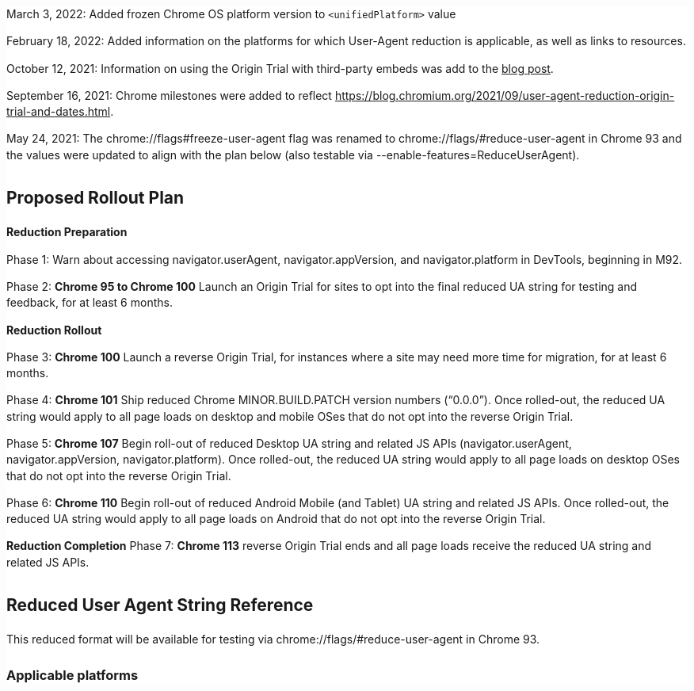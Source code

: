 March 3, 2022: Added frozen Chrome OS platform version to
<code>&lt;unifiedPlatform&gt;</code> value

February 18, 2022: Added information on the platforms for which User-Agent
reduction is applicable, as well as links to resources.

October 12, 2021: Information on using the Origin Trial with third-party embeds
was add to the [blog
post](https://developer.chrome.com/blog/user-agent-reduction-origin-trial/).

September 16, 2021: Chrome milestones were added to reflect
<https://blog.chromium.org/2021/09/user-agent-reduction-origin-trial-and-dates.html>.

May 24, 2021: The chrome://flags#freeze-user-agent flag was renamed to
chrome://flags/#reduce-user-agent in Chrome 93 and the values were updated to
align with the plan below (also testable via --enable-features=ReduceUserAgent).

## Proposed Rollout Plan

**Reduction Preparation**

Phase 1: Warn about accessing navigator.userAgent, navigator.appVersion, and
navigator.platform in DevTools, beginning in M92.

Phase 2: **Chrome 95 to Chrome 100** Launch an Origin Trial for sites to opt
into the final reduced UA string for testing and feedback, for at least 6
months.

**Reduction Rollout**

Phase 3: **Chrome 100** Launch a reverse Origin Trial, for instances where a
site may need more time for migration, for at least 6 months.

Phase 4: **Chrome 101** Ship reduced Chrome MINOR.BUILD.PATCH version numbers
(“0.0.0”). Once rolled-out, the reduced UA string would apply to all page loads
on desktop and mobile OSes that do not opt into the reverse Origin Trial.

Phase 5: **Chrome 107** Begin roll-out of reduced Desktop UA string and related
JS APIs (navigator.userAgent, navigator.appVersion, navigator.platform). Once
rolled-out, the reduced UA string would apply to all page loads on desktop OSes
that do not opt into the reverse Origin Trial.

Phase 6: **Chrome 110** Begin roll-out of reduced Android Mobile (and Tablet) UA
string and related JS APIs. Once rolled-out, the reduced UA string would apply
to all page loads on Android that do not opt into the reverse Origin Trial.

**Reduction Completion**
Phase 7: **Chrome 113** reverse Origin Trial ends and all page loads receive the
reduced UA string and related JS APIs.

## Reduced User Agent String Reference

This reduced format will be available for testing via chrome://flags/#reduce-user-agent in Chrome 93.

### Applicable platforms
